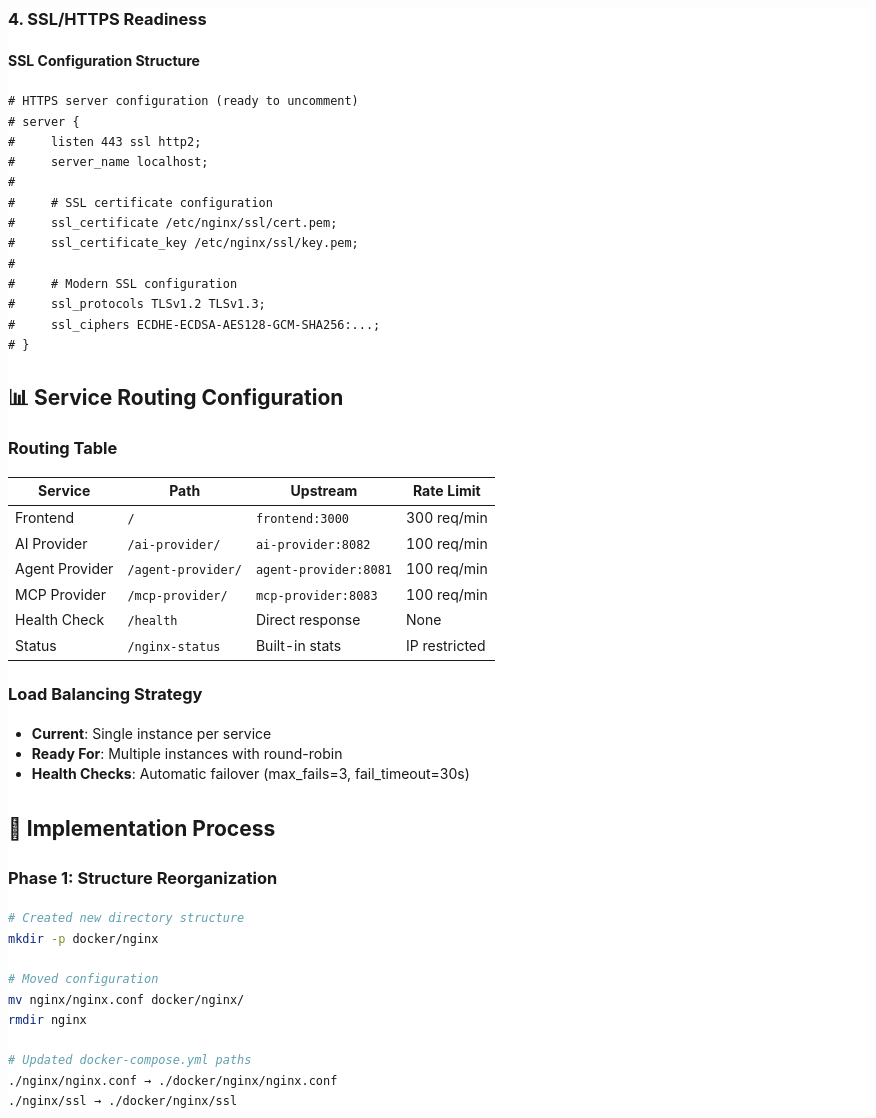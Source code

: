 ### 4. SSL/HTTPS Readiness

#### SSL Configuration Structure
```nginx
# HTTPS server configuration (ready to uncomment)
# server {
#     listen 443 ssl http2;
#     server_name localhost;
#     
#     # SSL certificate configuration
#     ssl_certificate /etc/nginx/ssl/cert.pem;
#     ssl_certificate_key /etc/nginx/ssl/key.pem;
#     
#     # Modern SSL configuration
#     ssl_protocols TLSv1.2 TLSv1.3;
#     ssl_ciphers ECDHE-ECDSA-AES128-GCM-SHA256:...;
# }
```

## 📊 Service Routing Configuration

### Routing Table
| Service | Path | Upstream | Rate Limit |
|---------|------|----------|------------|
| Frontend | `/` | `frontend:3000` | 300 req/min |
| AI Provider | `/ai-provider/` | `ai-provider:8082` | 100 req/min |
| Agent Provider | `/agent-provider/` | `agent-provider:8081` | 100 req/min |
| MCP Provider | `/mcp-provider/` | `mcp-provider:8083` | 100 req/min |
| Health Check | `/health` | Direct response | None |
| Status | `/nginx-status` | Built-in stats | IP restricted |

### Load Balancing Strategy
- **Current**: Single instance per service
- **Ready For**: Multiple instances with round-robin
- **Health Checks**: Automatic failover (max_fails=3, fail_timeout=30s)

## 🔧 Implementation Process

### Phase 1: Structure Reorganization
```bash
# Created new directory structure
mkdir -p docker/nginx

# Moved configuration
mv nginx/nginx.conf docker/nginx/
rmdir nginx

# Updated docker-compose.yml paths
./nginx/nginx.conf → ./docker/nginx/nginx.conf
./nginx/ssl → ./docker/nginx/ssl
```

